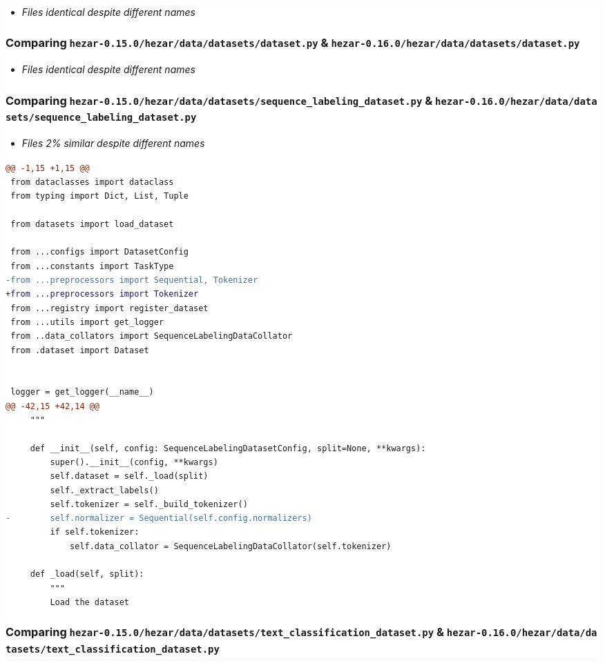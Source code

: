  * *Files identical despite different names*

### Comparing `hezar-0.15.0/hezar/data/datasets/dataset.py` & `hezar-0.16.0/hezar/data/datasets/dataset.py`

 * *Files identical despite different names*

### Comparing `hezar-0.15.0/hezar/data/datasets/sequence_labeling_dataset.py` & `hezar-0.16.0/hezar/data/datasets/sequence_labeling_dataset.py`

 * *Files 2% similar despite different names*

```diff
@@ -1,15 +1,15 @@
 from dataclasses import dataclass
 from typing import Dict, List, Tuple
 
 from datasets import load_dataset
 
 from ...configs import DatasetConfig
 from ...constants import TaskType
-from ...preprocessors import Sequential, Tokenizer
+from ...preprocessors import Tokenizer
 from ...registry import register_dataset
 from ...utils import get_logger
 from ..data_collators import SequenceLabelingDataCollator
 from .dataset import Dataset
 
 
 logger = get_logger(__name__)
@@ -42,15 +42,14 @@
     """
 
     def __init__(self, config: SequenceLabelingDatasetConfig, split=None, **kwargs):
         super().__init__(config, **kwargs)
         self.dataset = self._load(split)
         self._extract_labels()
         self.tokenizer = self._build_tokenizer()
-        self.normalizer = Sequential(self.config.normalizers)
         if self.tokenizer:
             self.data_collator = SequenceLabelingDataCollator(self.tokenizer)
 
     def _load(self, split):
         """
         Load the dataset
```

### Comparing `hezar-0.15.0/hezar/data/datasets/text_classification_dataset.py` & `hezar-0.16.0/hezar/data/datasets/text_classification_dataset.py`
